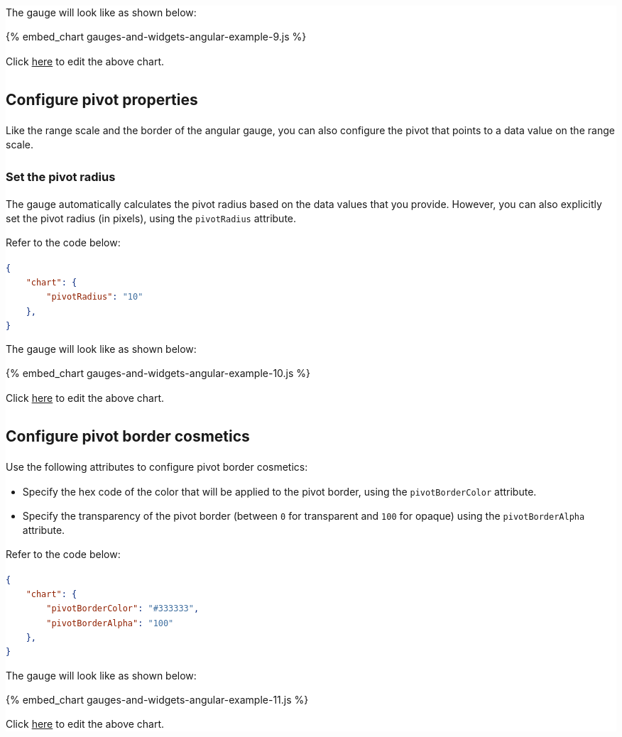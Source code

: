 The gauge will look like as shown below:

{% embed_chart gauges-and-widgets-angular-example-9.js %}

Click [here](http://jsfiddle.net/fusioncharts/44E7B/ "@@open-newtab") to edit the above chart.

## Configure pivot properties

Like the range scale and the border of the angular gauge, you can also configure the pivot that points to a data value on the range scale. 

### Set the pivot radius

The gauge automatically calculates the pivot radius based on the data values that you provide. However, you can also explicitly set the pivot radius (in pixels), using the `pivotRadius` attribute.

Refer to the code below:

```json
{
    "chart": {     
        "pivotRadius": "10"
    },
}
```

The gauge will look like as shown below:

{% embed_chart gauges-and-widgets-angular-example-10.js %}

Click [here](http://jsfiddle.net/fusioncharts/C2rW2/ "@@open-newtab") to edit the above chart.

## Configure pivot border cosmetics

Use the following attributes to configure pivot border cosmetics:

* Specify the hex code of the color that will be applied to the pivot border, using the `pivotBorderColor` attribute.

* Specify the transparency of the pivot border (between `0` for transparent and `100` for opaque) using the `pivotBorderAlpha` attribute.

Refer to the code below:

```json
{
    "chart": {
        "pivotBorderColor": "#333333",
        "pivotBorderAlpha": "100"
    },
}
```

The gauge will look like as shown below:

{% embed_chart gauges-and-widgets-angular-example-11.js %}

Click [here](http://jsfiddle.net/fusioncharts/hqC87/ "@@open-newtab") to edit the above chart.

